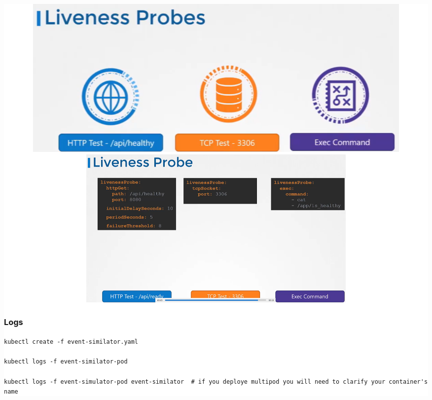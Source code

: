 <img src="./image/liveness_probes.png" width="900" height="300" />
<img src="./image/liveness_probes1.png" width="900" height="300" />




### Logs

```
kubectl create -f event-similator.yaml

kubectl logs -f event-similator-pod

kubectl logs -f event-simulator-pod event-similator  # if you deploye multipod you will need to clarify your container's name

```
